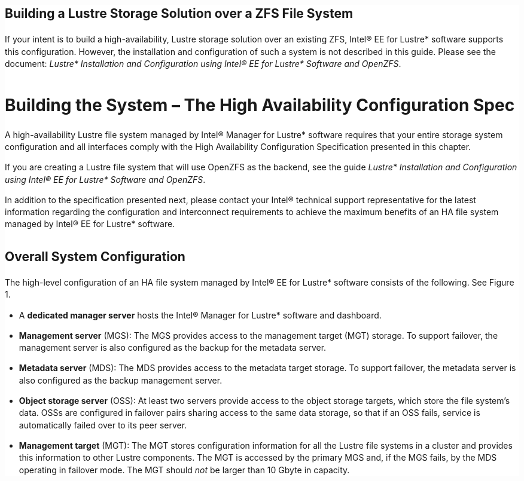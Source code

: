 Building a Lustre Storage Solution over a ZFS File System
---------------------------------------------------------

If your intent is to build a high-availability, Lustre storage solution
over an existing ZFS, Intel® EE for Lustre\* software supports this
configuration. However, the installation and configuration of such a
system is not described in this guide. Please see the document:
*Lustre\* Installation and Configuration using Intel® EE for Lustre\*
Software and OpenZFS*.

Building the System – The High Availability Configuration Spec
==============================================================

A high-availability Lustre file system managed by Intel® Manager for
Lustre\* software requires that your entire storage system configuration
and all interfaces comply with the High Availability Configuration
Specification presented in this chapter.

If you are creating a Lustre file system that will use OpenZFS as the
backend, see the guide *Lustre\* Installation and Configuration using
Intel® EE for Lustre\* Software and OpenZFS*.

In addition to the specification presented next, please contact your
Intel® technical support representative for the latest information
regarding the configuration and interconnect requirements to achieve the
maximum benefits of an HA file system managed by Intel® EE for
Lustre\* software.

Overall System Configuration
----------------------------

The high-level configuration of an HA file system managed by Intel® EE
for Lustre\* software consists of the following. See Figure 1.

-   A **dedicated manager server** hosts the Intel® Manager for Lustre\*
    software and dashboard.

-   **Management server** (MGS): The MGS provides access to the
    management target (MGT) storage. To support failover, the management
    server is also configured as the backup for the metadata server.

-   **Metadata server** (MDS): The MDS provides access to the metadata
    target storage. To support failover, the metadata server is also
    configured as the backup management server.

-   **Object storage server** (OSS): At least two servers provide access
    to the object storage targets, which store the file system’s data.
    OSSs are configured in failover pairs sharing access to the same
    data storage, so that if an OSS fails, service is automatically
    failed over to its peer server.

-   **Management target** (MGT): The MGT stores configuration
    information for all the Lustre file systems in a cluster and
    provides this information to other Lustre components. The MGT is
    accessed by the primary MGS and, if the MGS fails, by the MDS
    operating in failover mode. The MGT should *not* be larger than 10
    Gbyte in capacity.
